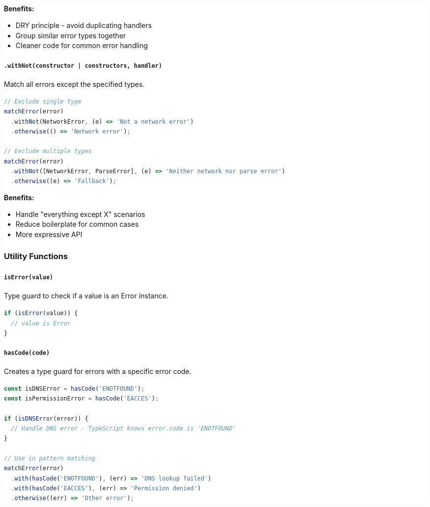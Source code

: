 **Benefits:**
- DRY principle - avoid duplicating handlers
- Group similar error types together
- Cleaner code for common error handling

#### `.withNot(constructor | constructors, handler)`
Match all errors except the specified types.

```ts
// Exclude single type
matchError(error)
  .withNot(NetworkError, (e) => 'Not a network error')
  .otherwise(() => 'Network error');

// Exclude multiple types
matchError(error)
  .withNot([NetworkError, ParseError], (e) => 'Neither network nor parse error')
  .otherwise((e) => 'Fallback');
```

**Benefits:**
- Handle "everything except X" scenarios
- Reduce boilerplate for common cases
- More expressive API

### Utility Functions

#### `isError(value)`
Type guard to check if a value is an Error instance.

```ts
if (isError(value)) {
  // value is Error
}
```

#### `hasCode(code)`
Creates a type guard for errors with a specific error code.

```ts
const isDNSError = hasCode('ENOTFOUND');
const isPermissionError = hasCode('EACCES');

if (isDNSError(error)) {
  // Handle DNS error - TypeScript knows error.code is 'ENOTFOUND'
}

// Use in pattern matching
matchError(error)
  .with(hasCode('ENOTFOUND'), (err) => 'DNS lookup failed')
  .with(hasCode('EACCES'), (err) => 'Permission denied')
  .otherwise((err) => 'Other error');
```

